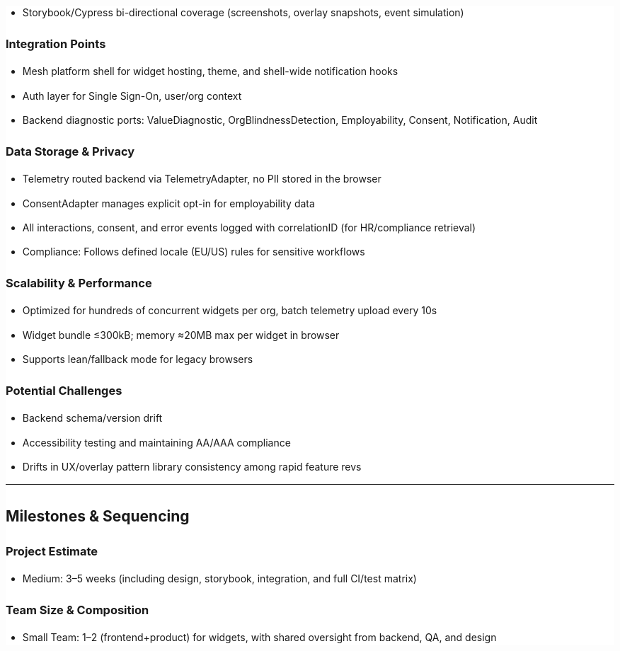- Storybook/Cypress bi-directional coverage (screenshots, overlay
  snapshots, event simulation)

### Integration Points

- Mesh platform shell for widget hosting, theme, and shell-wide
  notification hooks

- Auth layer for Single Sign-On, user/org context

- Backend diagnostic ports: ValueDiagnostic, OrgBlindnessDetection,
  Employability, Consent, Notification, Audit

### Data Storage & Privacy

- Telemetry routed backend via TelemetryAdapter, no PII stored in the
  browser

- ConsentAdapter manages explicit opt-in for employability data

- All interactions, consent, and error events logged with correlationID
  (for HR/compliance retrieval)

- Compliance: Follows defined locale (EU/US) rules for sensitive
  workflows

### Scalability & Performance

- Optimized for hundreds of concurrent widgets per org, batch telemetry
  upload every 10s

- Widget bundle ≤300kB; memory ≈20MB max per widget in browser

- Supports lean/fallback mode for legacy browsers

### Potential Challenges

- Backend schema/version drift

- Accessibility testing and maintaining AA/AAA compliance

- Drifts in UX/overlay pattern library consistency among rapid feature
  revs

------------------------------------------------------------------------

## Milestones & Sequencing

### Project Estimate

- Medium: 3–5 weeks (including design, storybook, integration, and full
  CI/test matrix)

### Team Size & Composition

- Small Team: 1–2 (frontend+product) for widgets, with shared oversight
  from backend, QA, and design
